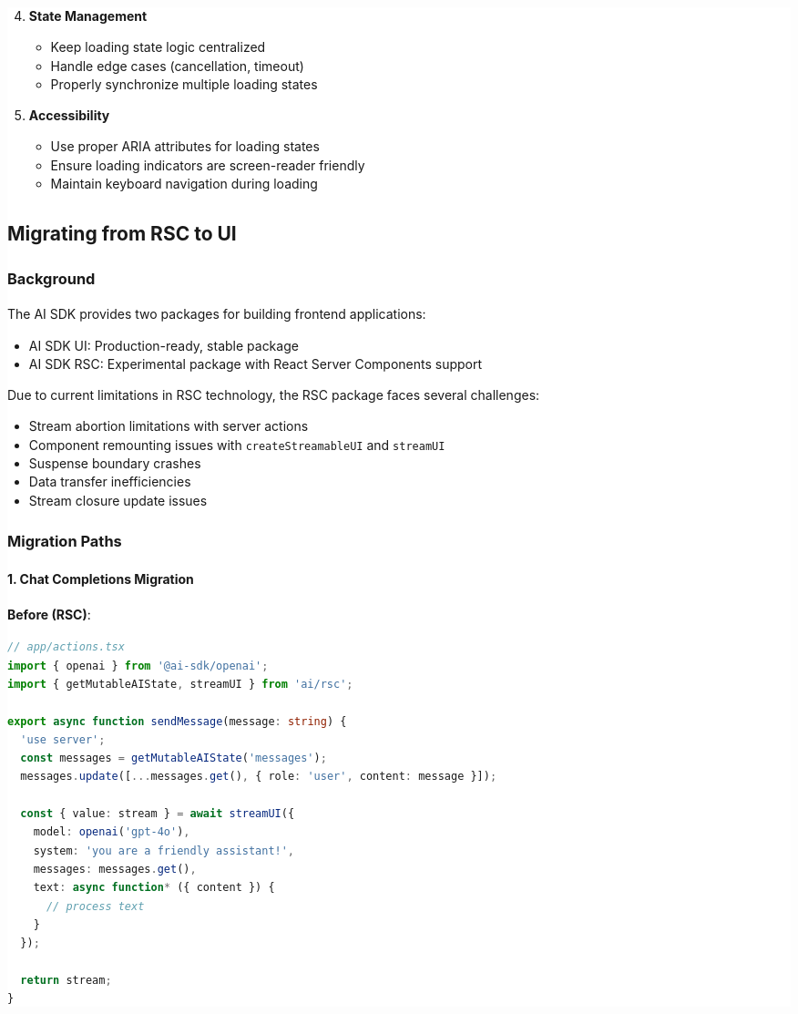 4. **State Management**
   - Keep loading state logic centralized
   - Handle edge cases (cancellation, timeout)
   - Properly synchronize multiple loading states

5. **Accessibility**
   - Use proper ARIA attributes for loading states
   - Ensure loading indicators are screen-reader friendly
   - Maintain keyboard navigation during loading

## Migrating from RSC to UI

### Background

The AI SDK provides two packages for building frontend applications:
- AI SDK UI: Production-ready, stable package
- AI SDK RSC: Experimental package with React Server Components support

Due to current limitations in RSC technology, the RSC package faces several challenges:
- Stream abortion limitations with server actions
- Component remounting issues with `createStreamableUI` and `streamUI`
- Suspense boundary crashes
- Data transfer inefficiencies
- Stream closure update issues

### Migration Paths

#### 1. Chat Completions Migration

**Before (RSC)**:
```typescript
// app/actions.tsx
import { openai } from '@ai-sdk/openai';
import { getMutableAIState, streamUI } from 'ai/rsc';

export async function sendMessage(message: string) {
  'use server';
  const messages = getMutableAIState('messages');
  messages.update([...messages.get(), { role: 'user', content: message }]);

  const { value: stream } = await streamUI({
    model: openai('gpt-4o'),
    system: 'you are a friendly assistant!',
    messages: messages.get(),
    text: async function* ({ content }) {
      // process text
    }
  });

  return stream;
}
```
